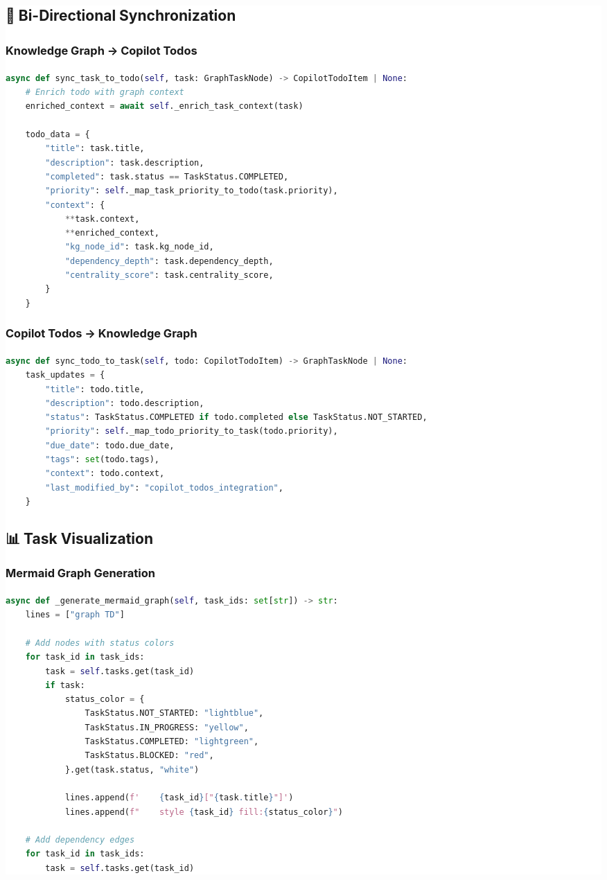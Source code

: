 ## 🔄 Bi-Directional Synchronization

### Knowledge Graph → Copilot Todos
```python
async def sync_task_to_todo(self, task: GraphTaskNode) -> CopilotTodoItem | None:
    # Enrich todo with graph context
    enriched_context = await self._enrich_task_context(task)

    todo_data = {
        "title": task.title,
        "description": task.description,
        "completed": task.status == TaskStatus.COMPLETED,
        "priority": self._map_task_priority_to_todo(task.priority),
        "context": {
            **task.context,
            **enriched_context,
            "kg_node_id": task.kg_node_id,
            "dependency_depth": task.dependency_depth,
            "centrality_score": task.centrality_score,
        }
    }
```

### Copilot Todos → Knowledge Graph
```python
async def sync_todo_to_task(self, todo: CopilotTodoItem) -> GraphTaskNode | None:
    task_updates = {
        "title": todo.title,
        "description": todo.description,
        "status": TaskStatus.COMPLETED if todo.completed else TaskStatus.NOT_STARTED,
        "priority": self._map_todo_priority_to_task(todo.priority),
        "due_date": todo.due_date,
        "tags": set(todo.tags),
        "context": todo.context,
        "last_modified_by": "copilot_todos_integration",
    }
```

## 📊 Task Visualization

### Mermaid Graph Generation
```python
async def _generate_mermaid_graph(self, task_ids: set[str]) -> str:
    lines = ["graph TD"]

    # Add nodes with status colors
    for task_id in task_ids:
        task = self.tasks.get(task_id)
        if task:
            status_color = {
                TaskStatus.NOT_STARTED: "lightblue",
                TaskStatus.IN_PROGRESS: "yellow",
                TaskStatus.COMPLETED: "lightgreen",
                TaskStatus.BLOCKED: "red",
            }.get(task.status, "white")

            lines.append(f'    {task_id}["{task.title}"]')
            lines.append(f"    style {task_id} fill:{status_color}")

    # Add dependency edges
    for task_id in task_ids:
        task = self.tasks.get(task_id)
```